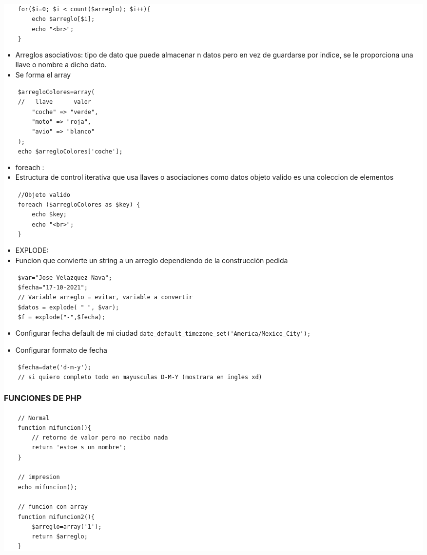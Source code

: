 ~~~
    for($i=0; $i < count($arreglo); $i++){
        echo $arreglo[$i];
        echo "<br>";
    }
~~~

- Arreglos asociativos: tipo de dato que puede almacenar n datos pero en vez de guardarse por indice, se le proporciona una llave o nombre a dicho dato.
- Se forma el array

~~~
    $arregloColores=array(
    //   llave      valor
        "coche" => "verde",
        "moto" => "roja",
        "avio" => "blanco"
    );
    echo $arregloColores['coche'];
~~~


- foreach : 
- Estructura de control iterativa que usa llaves o asociaciones como datos objeto valido es una coleccion de elementos
~~~
    //Objeto valido 
    foreach ($arregloColores as $key) {
        echo $key;
        echo "<br>";
    }
~~~
- EXPLODE: 
- Funcion que convierte un string a un arreglo dependiendo de la construcción pedida
~~~
    $var="Jose Velazquez Nava";
    $fecha="17-10-2021";
    // Variable arreglo = evitar, variable a convertir
    $datos = explode( " ", $var);
    $f = explode("-",$fecha);
~~~

- Configurar fecha default de mi ciudad
    `date_default_timezone_set('America/Mexico_City');`

- Configurar formato de fecha
~~~
    $fecha=date('d-m-y');
    // si quiero completo todo en mayusculas D-M-Y (mostrara en ingles xd)
~~~

### FUNCIONES DE PHP
~~~
    // Normal
    function mifuncion(){
        // retorno de valor pero no recibo nada
        return 'estoe s un nombre';
    }

    // impresion
    echo mifuncion();

    // funcion con array
    function mifuncion2(){
        $arreglo=array('1');
        return $arreglo;
    }

~~~